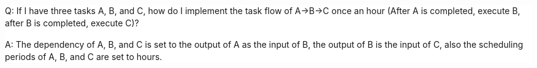 Q: If I have three tasks A, B, and C, how do I implement the task flow of A-\>B-\>C once an hour \(After A is completed, execute B, after B is completed, execute C\)?

A: The dependency of A, B, and C is set to the output of A as the input of B, the output of B is the input of C, also the scheduling periods of A, B, and C are set to hours.

